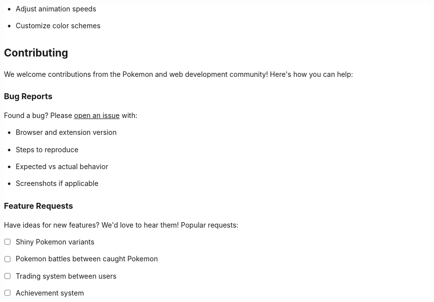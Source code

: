 
- Adjust animation speeds

  

- Customize color schemes

  

  

## Contributing

  

  

We welcome contributions from the Pokemon and web development community! Here's how you can help:

  

  

### Bug Reports

  

Found a bug? Please [open an issue](https://github.com/yourusername/pokemon-invasion-extension/issues) with:

  

- Browser and extension version

  

- Steps to reproduce

  

- Expected vs actual behavior

  

- Screenshots if applicable

  

  

### Feature Requests

  

Have ideas for new features? We'd love to hear them! Popular requests:

  

- [ ] Shiny Pokemon variants

  

- [ ] Pokemon battles between caught Pokemon

  

- [ ] Trading system between users

  

- [ ] Achievement system

  
